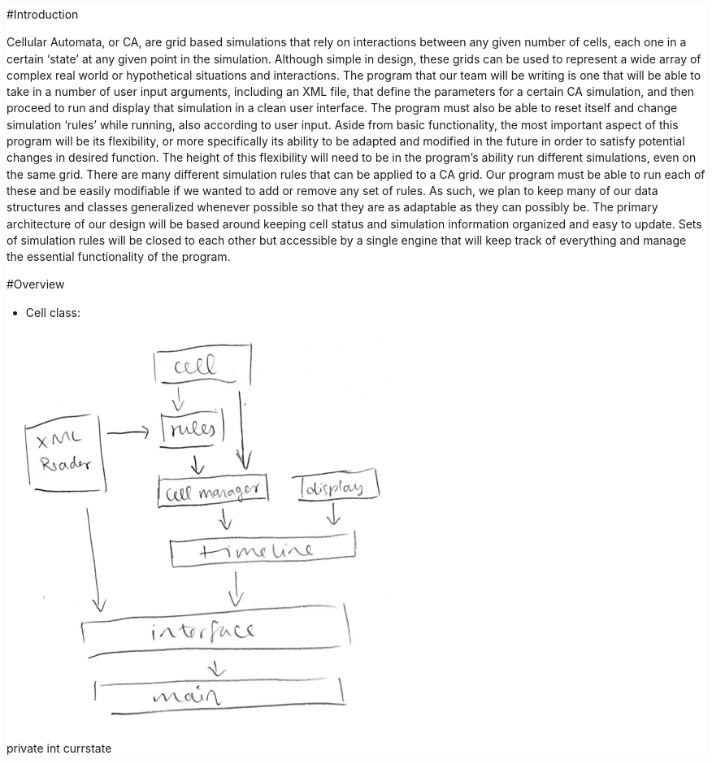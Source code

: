 #Introduction

Cellular Automata, or CA, are grid based simulations that rely on interactions between any given number of cells, each one in a certain ‘state’ at any given point in the simulation.  Although simple in design, these grids can be used to represent a wide array of complex real world or hypothetical situations and interactions.  The program that our team will be writing is one that will be able to take in a number of user input arguments, including an XML file, that define the parameters for a certain CA simulation, and then proceed to run and display that simulation in a clean user interface.  The program must also be able to reset itself and change simulation ‘rules’ while running, also according to user input.  Aside from basic functionality, the most important aspect of this program will be its flexibility, or more specifically its ability to be adapted and modified in the future in order to satisfy potential changes in desired function.  The height of this flexibility will need to be in the program’s ability run different simulations, even on the same grid.  There are many different simulation rules that can be applied to a CA grid.  Our program must be able to run each of these and be easily modifiable if we wanted to add or remove any set of rules.  As such, we plan to keep many of our data structures and classes generalized whenever possible so that they are as adaptable as they can possibly be.  The primary architecture of our design will be based around keeping cell status and simulation information organized and easy to update.  Sets of simulation rules will be closed to each other but accessible by a single engine that will keep track of everything and manage the essential functionality of the program.  

#Overview

* Cell class: 

![Overview Diagram](Overview_Diagram.png "Our CRC cards")

private int currstate

